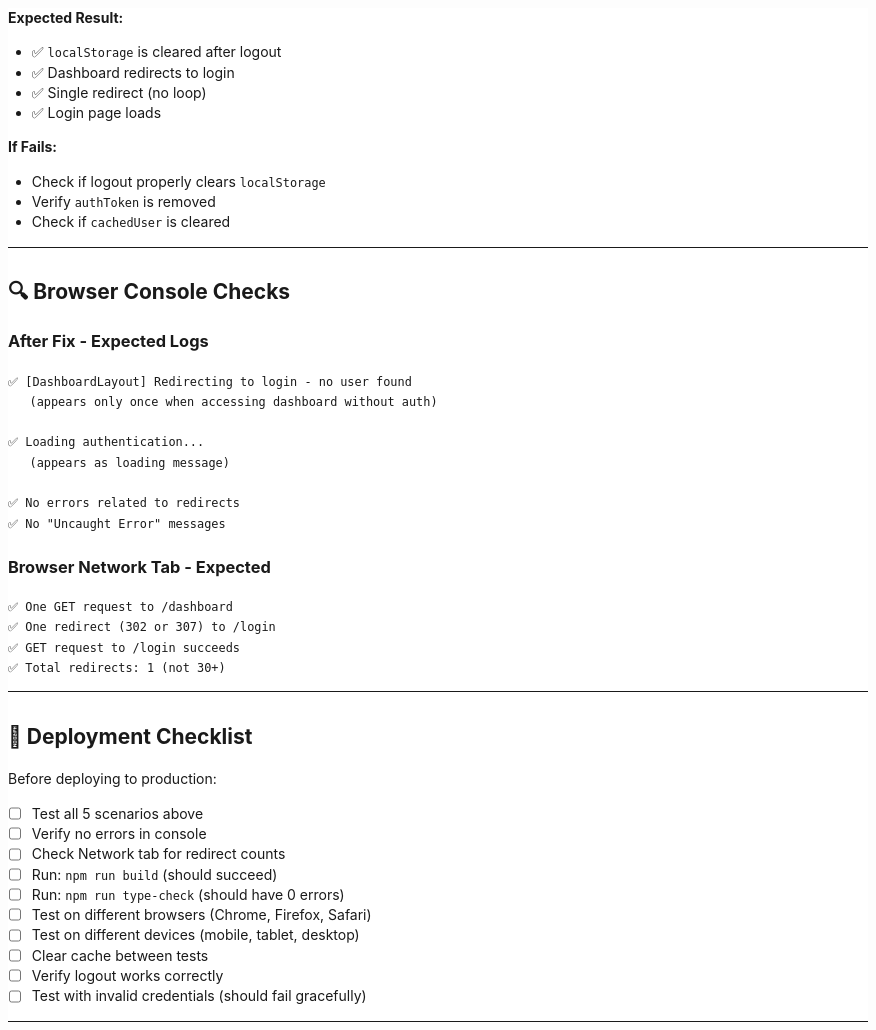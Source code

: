 **Expected Result:**
- ✅ `localStorage` is cleared after logout
- ✅ Dashboard redirects to login
- ✅ Single redirect (no loop)
- ✅ Login page loads

**If Fails:**
- Check if logout properly clears `localStorage`
- Verify `authToken` is removed
- Check if `cachedUser` is cleared

---

## 🔍 Browser Console Checks

### After Fix - Expected Logs
```
✅ [DashboardLayout] Redirecting to login - no user found
   (appears only once when accessing dashboard without auth)

✅ Loading authentication...
   (appears as loading message)

✅ No errors related to redirects
✅ No "Uncaught Error" messages
```

### Browser Network Tab - Expected
```
✅ One GET request to /dashboard
✅ One redirect (302 or 307) to /login
✅ GET request to /login succeeds
✅ Total redirects: 1 (not 30+)
```

---

## 🚀 Deployment Checklist

Before deploying to production:

- [ ] Test all 5 scenarios above
- [ ] Verify no errors in console
- [ ] Check Network tab for redirect counts
- [ ] Run: `npm run build` (should succeed)
- [ ] Run: `npm run type-check` (should have 0 errors)
- [ ] Test on different browsers (Chrome, Firefox, Safari)
- [ ] Test on different devices (mobile, tablet, desktop)
- [ ] Clear cache between tests
- [ ] Verify logout works correctly
- [ ] Test with invalid credentials (should fail gracefully)

---